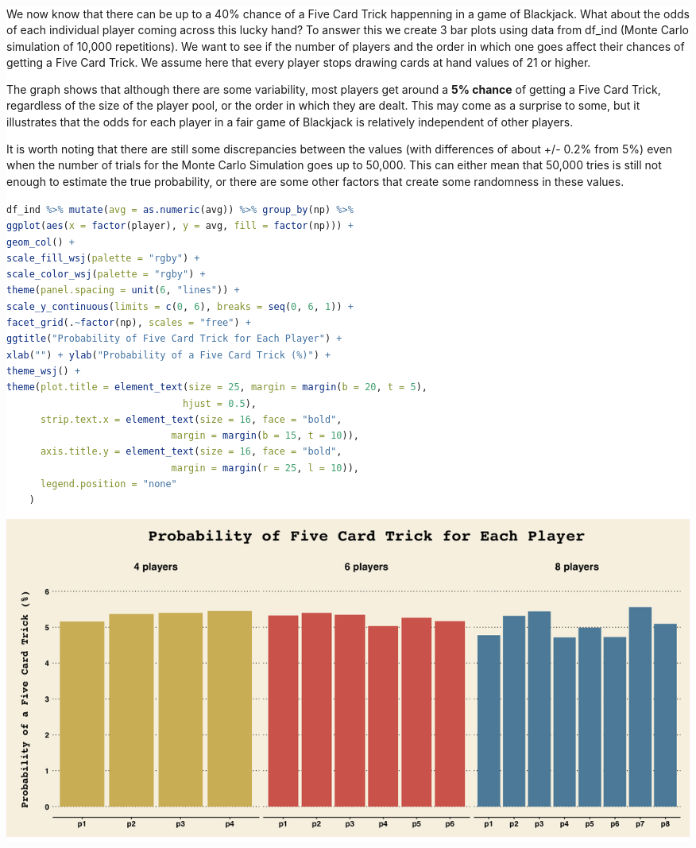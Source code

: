 We now know that there can be up to a 40% chance of a Five Card Trick happenning in a game of Blackjack. What about the odds of each individual player coming across this lucky hand? To answer this we create 3 bar plots using data from df_ind (Monte Carlo simulation of 10,000 repetitions). We want to see if the number of players and the order in which one goes affect their chances of getting a Five Card Trick. We assume here that every player stops drawing cards at hand values of 21 or higher.

The graph shows that although there are some variability, most players get around a **5% chance** of getting a Five Card Trick, regardless of the size of the player pool, or the order in which they are dealt. This may come as a surprise to some, but it illustrates that the odds for each player in a fair game of Blackjack is relatively independent of other players.

It is worth noting that there are still some discrepancies between the values (with differences of about +/- 0.2% from 5%) even when the number of trials for the Monte Carlo Simulation goes up to 50,000. This can either mean that 50,000 tries is still not enough to estimate the true probability, or there are some other factors that create some randomness in these values.


```R
df_ind %>% mutate(avg = as.numeric(avg)) %>% group_by(np) %>% 
ggplot(aes(x = factor(player), y = avg, fill = factor(np))) +
geom_col() +
scale_fill_wsj(palette = "rgby") +
scale_color_wsj(palette = "rgby") +
theme(panel.spacing = unit(6, "lines")) +
scale_y_continuous(limits = c(0, 6), breaks = seq(0, 6, 1)) + 
facet_grid(.~factor(np), scales = "free") +
ggtitle("Probability of Five Card Trick for Each Player") +
xlab("") + ylab("Probability of a Five Card Trick (%)") +
theme_wsj() +
theme(plot.title = element_text(size = 25, margin = margin(b = 20, t = 5),
                               hjust = 0.5),
      strip.text.x = element_text(size = 16, face = "bold",
                             margin = margin(b = 15, t = 10)),
      axis.title.y = element_text(size = 16, face = "bold",
                             margin = margin(r = 25, l = 10)),
      legend.position = "none"
    )
```


    
![png](output_26_0.png)
    
